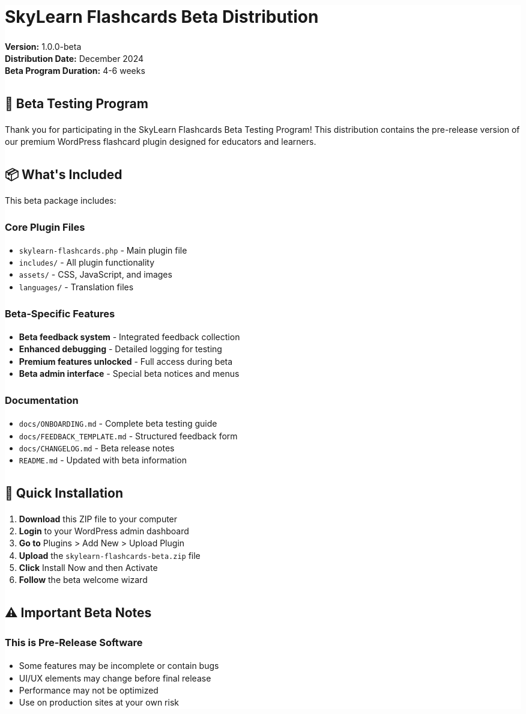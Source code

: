 # SkyLearn Flashcards Beta Distribution

**Version:** 1.0.0-beta  
**Distribution Date:** December 2024  
**Beta Program Duration:** 4-6 weeks  

## 🧪 Beta Testing Program

Thank you for participating in the SkyLearn Flashcards Beta Testing Program! This distribution contains the pre-release version of our premium WordPress flashcard plugin designed for educators and learners.

## 📦 What's Included

This beta package includes:

### Core Plugin Files
- `skylearn-flashcards.php` - Main plugin file
- `includes/` - All plugin functionality
- `assets/` - CSS, JavaScript, and images
- `languages/` - Translation files

### Beta-Specific Features
- **Beta feedback system** - Integrated feedback collection
- **Enhanced debugging** - Detailed logging for testing
- **Premium features unlocked** - Full access during beta
- **Beta admin interface** - Special beta notices and menus

### Documentation
- `docs/ONBOARDING.md` - Complete beta testing guide
- `docs/FEEDBACK_TEMPLATE.md` - Structured feedback form
- `docs/CHANGELOG.md` - Beta release notes
- `README.md` - Updated with beta information

## 🚀 Quick Installation

1. **Download** this ZIP file to your computer
2. **Login** to your WordPress admin dashboard
3. **Go to** Plugins > Add New > Upload Plugin
4. **Upload** the `skylearn-flashcards-beta.zip` file
5. **Click** Install Now and then Activate
6. **Follow** the beta welcome wizard

## ⚠️ Important Beta Notes

### This is Pre-Release Software
- Some features may be incomplete or contain bugs
- UI/UX elements may change before final release
- Performance may not be optimized
- Use on production sites at your own risk
